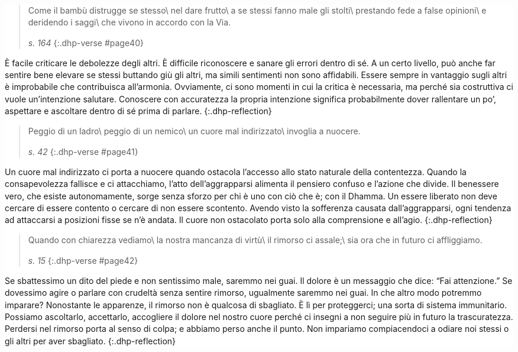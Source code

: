 > Come il bambù distrugge se stesso\\
> nel dare frutto\\
> a se stessi fanno male gli stolti\\
> prestando fede a false opinioni\\
> e deridendo i saggi\\
> che vivono in accordo con la Via.
>
> *s. 164*
{:.dhp-verse #page40}

È facile criticare le debolezze degli altri. È difficile riconoscere e
sanare gli errori dentro di sé. A un certo livello, può anche far
sentire bene elevare se stessi buttando giù gli altri, ma simili
sentimenti non sono affidabili. Essere sempre in vantaggio sugli altri è
improbabile che contribuisca all’armonia. Ovviamente, ci sono momenti in
cui la critica è necessaria, ma perché sia costruttiva ci vuole
un’intenzione salutare. Conoscere con accuratezza la propria intenzione
significa probabilmente dover rallentare un po’, aspettare e ascoltare
dentro di sé prima di parlare.
{:.dhp-reflection}

> Peggio di un ladro\\
> peggio di un nemico\\
> un cuore mal indirizzato\\
> invoglia a nuocere.
>
> *s. 42*
{:.dhp-verse #page41}

Un cuore mal indirizzato ci porta a nuocere quando ostacola l’accesso
allo stato naturale della contentezza. Quando la consapevolezza fallisce
e ci attacchiamo, l’atto dell’aggrapparsi alimenta il pensiero confuso e
l’azione che divide. Il benessere vero, che esiste autonomamente, sorge
senza sforzo per chi è uno con ciò che è; con il Dhamma. Un essere
liberato non deve cercare di essere contento o cercare di non essere
scontento. Avendo visto la sofferenza causata dall’aggrapparsi, ogni
tendenza ad attaccarsi a posizioni fisse se n’è andata. Il cuore non
ostacolato porta solo alla comprensione e all’agio.
{:.dhp-reflection}

> Quando con chiarezza vediamo\\
> la nostra mancanza di virtù\\
> il rimorso ci assale;\\
> sia ora che in futuro ci affliggiamo.
>
> *s. 15*
{:.dhp-verse #page42}

Se sbattessimo un dito del piede e non sentissimo male, saremmo nei
guai. Il dolore è un messaggio che dice: “Fai attenzione.” Se dovessimo
agire o parlare con crudeltà senza sentire rimorso, ugualmente saremmo
nei guai. In che altro modo potremmo imparare? Nonostante le apparenze,
il rimorso non è qualcosa di sbagliato. È lì per proteggerci; una sorta
di sistema immunitario. Possiamo ascoltarlo, accettarlo, accogliere il
dolore nel nostro cuore perché ci insegni a non seguire più in futuro la
trascuratezza. Perdersi nel rimorso porta al senso di colpa; e abbiamo
perso anche il punto. Non impariamo compiacendoci a odiare noi stessi o
gli altri per aver sbagliato.
{:.dhp-reflection}
